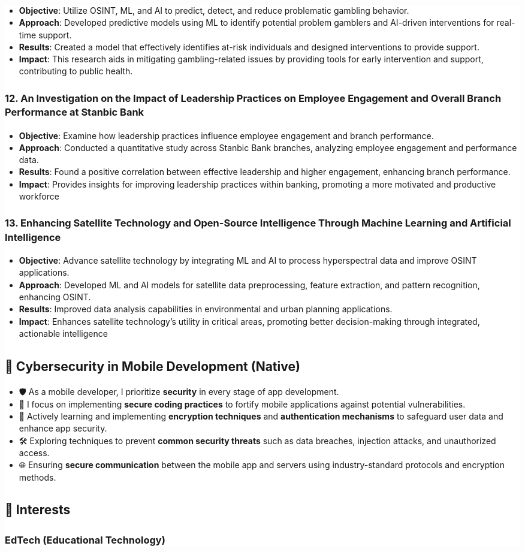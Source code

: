 - **Objective**: Utilize OSINT, ML, and AI to predict, detect, and reduce problematic gambling behavior.
- **Approach**: Developed predictive models using ML to identify potential problem gamblers and AI-driven interventions for real-time support.
- **Results**: Created a model that effectively identifies at-risk individuals and designed interventions to provide support.
- **Impact**: This research aids in mitigating gambling-related issues by providing tools for early intervention and support, contributing to public health​.

### 12. An Investigation on the Impact of Leadership Practices on Employee Engagement and Overall Branch Performance at Stanbic Bank

- **Objective**: Examine how leadership practices influence employee engagement and branch performance.
- **Approach**: Conducted a quantitative study across Stanbic Bank branches, analyzing employee engagement and performance data.
- **Results**: Found a positive correlation between effective leadership and higher engagement, enhancing branch performance.
- **Impact**: Provides insights for improving leadership practices within banking, promoting a more motivated and productive workforce

### 13. Enhancing Satellite Technology and Open-Source Intelligence Through Machine Learning and Artificial Intelligence

- **Objective**: Advance satellite technology by integrating ML and AI to process hyperspectral data and improve OSINT applications.
- **Approach**: Developed ML and AI models for satellite data preprocessing, feature extraction, and pattern recognition, enhancing OSINT.
- **Results**: Improved data analysis capabilities in environmental and urban planning applications.
- **Impact**: Enhances satellite technology’s utility in critical areas, promoting better decision-making through integrated, actionable intelligence

## 🔐 Cybersecurity in Mobile Development (Native)

- 🛡️ As a mobile developer, I prioritize **security** in every stage of app development.
- 📱 I focus on implementing **secure coding practices** to fortify mobile applications against potential vulnerabilities.
- 🚨 Actively learning and implementing **encryption techniques** and **authentication mechanisms** to safeguard user data and enhance app security.
- 🛠️ Exploring techniques to prevent **common security threats** such as data breaches, injection attacks, and unauthorized access.
- 🌐 Ensuring **secure communication** between the mobile app and servers using industry-standard protocols and encryption methods.

## 🌟 Interests

### EdTech (Educational Technology)
